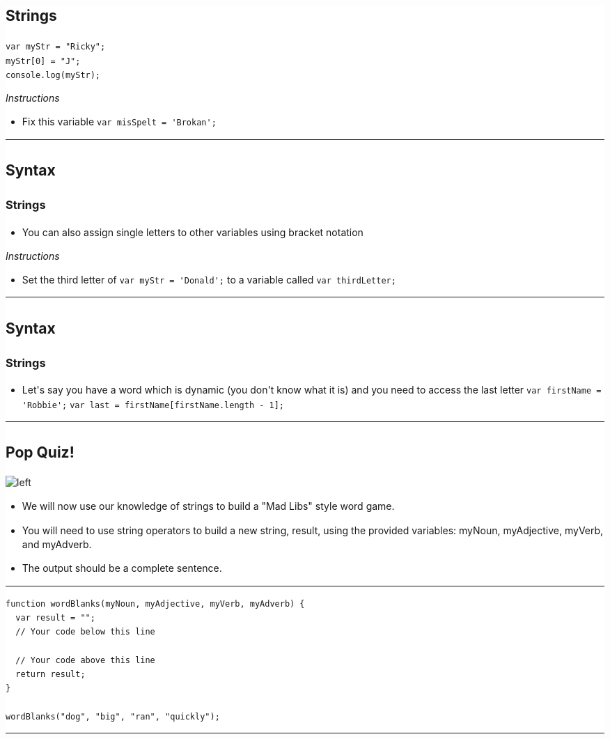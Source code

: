 ## Strings

```
var myStr = "Ricky";
myStr[0] = "J";
console.log(myStr);
```

*Instructions*
- Fix this variable
`var misSpelt = 'Brokan';`

---

## Syntax
### Strings

- You can also assign single letters to other variables using bracket notation

*Instructions*
 - Set the third letter of `var myStr = 'Donald';` to a variable called `var thirdLetter;`

---

## Syntax
### Strings

- Let's say you have a word which is dynamic (you don't know what it is) and you need to access the last letter
`var firstName = 'Robbie';`
`var last = firstName[firstName.length - 1];`

---

## Pop Quiz!
![left](../image/doug.gif)

- We will now use our knowledge of strings to build a "Mad Libs" style word game.

- You will need to use string operators to build a new string, result, using the provided variables: myNoun, myAdjective, myVerb, and myAdverb.

- The output should be a complete sentence.

---

```
function wordBlanks(myNoun, myAdjective, myVerb, myAdverb) {
  var result = "";
  // Your code below this line

  // Your code above this line
  return result;
}

wordBlanks("dog", "big", "ran", "quickly");
```

---